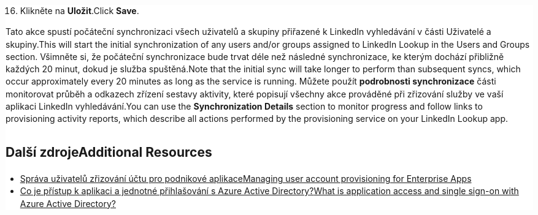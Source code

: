 16) <span data-ttu-id="cf3e9-162">Klikněte na **Uložit**.</span><span class="sxs-lookup"><span data-stu-id="cf3e9-162">Click **Save**.</span></span> 

<span data-ttu-id="cf3e9-163">Tato akce spustí počáteční synchronizaci všech uživatelů a skupiny přiřazené k LinkedIn vyhledávání v části Uživatelé a skupiny.</span><span class="sxs-lookup"><span data-stu-id="cf3e9-163">This will start the initial synchronization of any users and/or groups assigned to LinkedIn Lookup in the Users and Groups section.</span></span> <span data-ttu-id="cf3e9-164">Všimněte si, že počáteční synchronizace bude trvat déle než následné synchronizace, ke kterým dochází přibližně každých 20 minut, dokud je služba spuštěná.</span><span class="sxs-lookup"><span data-stu-id="cf3e9-164">Note that the initial sync will take longer to perform than subsequent syncs, which occur approximately every 20 minutes as long as the service is running.</span></span> <span data-ttu-id="cf3e9-165">Můžete použít **podrobnosti synchronizace** části monitorovat průběh a odkazech zřízení sestavy aktivity, které popisují všechny akce prováděné při zřizování služby ve vaší aplikaci LinkedIn vyhledávání.</span><span class="sxs-lookup"><span data-stu-id="cf3e9-165">You can use the **Synchronization Details** section to monitor progress and follow links to provisioning activity reports, which describe all actions performed by the provisioning service on your LinkedIn Lookup app.</span></span>


## <a name="additional-resources"></a><span data-ttu-id="cf3e9-166">Další zdroje</span><span class="sxs-lookup"><span data-stu-id="cf3e9-166">Additional Resources</span></span>

* [<span data-ttu-id="cf3e9-167">Správa uživatelů zřizování účtu pro podnikové aplikace</span><span class="sxs-lookup"><span data-stu-id="cf3e9-167">Managing user account provisioning for Enterprise Apps</span></span>](active-directory-enterprise-apps-manage-provisioning.md)
* [<span data-ttu-id="cf3e9-168">Co je přístup k aplikaci a jednotné přihlašování s Azure Active Directory?</span><span class="sxs-lookup"><span data-stu-id="cf3e9-168">What is application access and single sign-on with Azure Active Directory?</span></span>](active-directory-appssoaccess-whatis.md)
